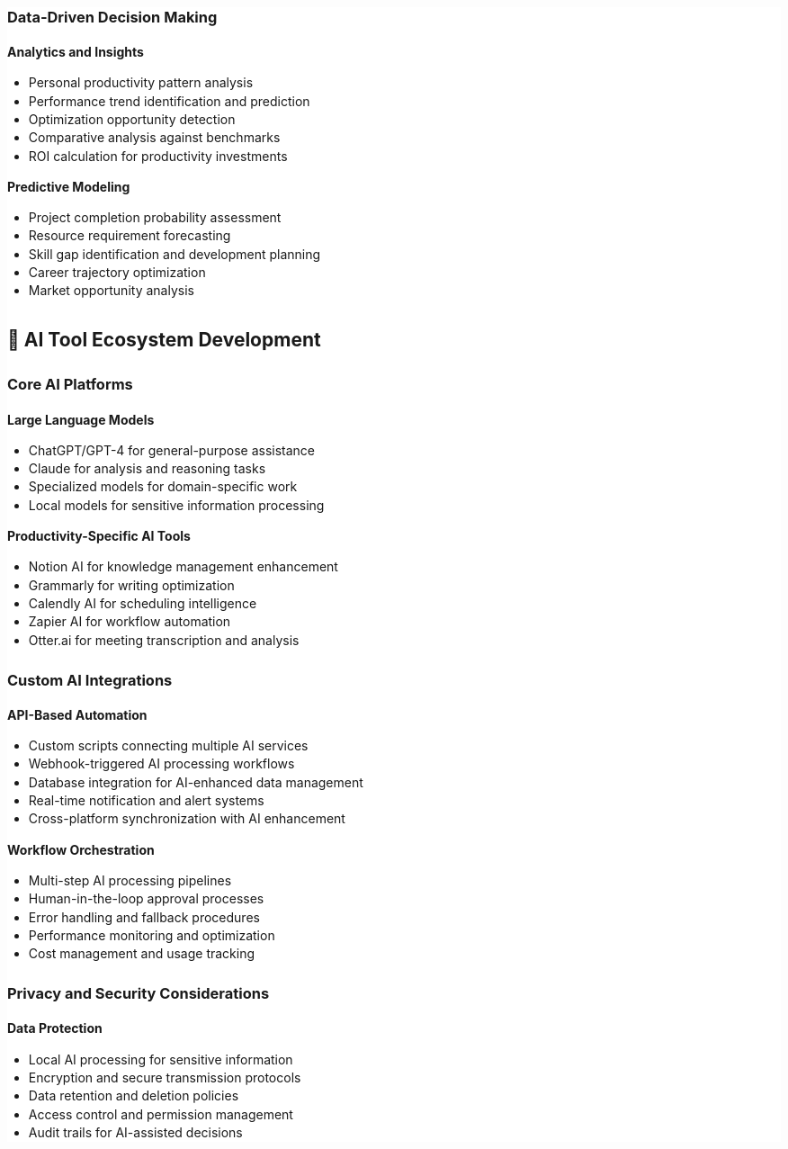 ### Data-Driven Decision Making
**Analytics and Insights**
- Personal productivity pattern analysis
- Performance trend identification and prediction
- Optimization opportunity detection
- Comparative analysis against benchmarks
- ROI calculation for productivity investments

**Predictive Modeling**
- Project completion probability assessment
- Resource requirement forecasting
- Skill gap identification and development planning
- Career trajectory optimization
- Market opportunity analysis

## 🧭 AI Tool Ecosystem Development

### Core AI Platforms
**Large Language Models**
- ChatGPT/GPT-4 for general-purpose assistance
- Claude for analysis and reasoning tasks
- Specialized models for domain-specific work
- Local models for sensitive information processing

**Productivity-Specific AI Tools**
- Notion AI for knowledge management enhancement
- Grammarly for writing optimization
- Calendly AI for scheduling intelligence
- Zapier AI for workflow automation
- Otter.ai for meeting transcription and analysis

### Custom AI Integrations
**API-Based Automation**
- Custom scripts connecting multiple AI services
- Webhook-triggered AI processing workflows
- Database integration for AI-enhanced data management
- Real-time notification and alert systems
- Cross-platform synchronization with AI enhancement

**Workflow Orchestration**
- Multi-step AI processing pipelines
- Human-in-the-loop approval processes
- Error handling and fallback procedures
- Performance monitoring and optimization
- Cost management and usage tracking

### Privacy and Security Considerations
**Data Protection**
- Local AI processing for sensitive information
- Encryption and secure transmission protocols
- Data retention and deletion policies
- Access control and permission management
- Audit trails for AI-assisted decisions
